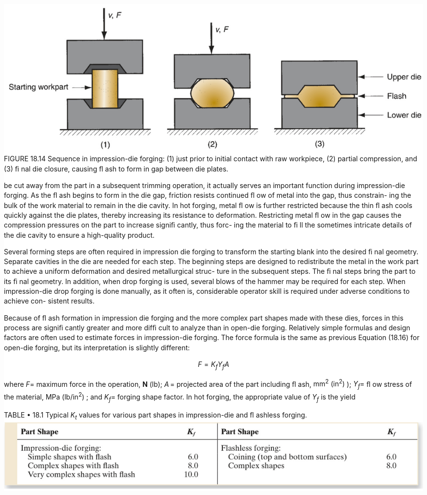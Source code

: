 ![](images/da84f2c3fd6fc25efdaff7b55acdc9089041725dc819e53c9360dc8c58ee0157.jpg)  
FIGURE 18.14  Sequence in impression-die forging: (1) just prior to initial contact with raw workpiece, (2) partial  compression, and (3) ﬁ  nal die closure, causing ﬂ  ash to form in gap between die plates.  

be cut away from the part in a subsequent trimming operation, it actually serves  an important function during impression-die forging. As the ﬂ  ash begins to form  in the die gap, friction resists continued ﬂ  ow of metal into the gap, thus constrain- ing the bulk of the work material to remain in the die cavity. In hot forging, metal  ﬂ  ow is further restricted because the thin ﬂ  ash cools quickly against the die plates,  thereby increasing its resistance to deformation. Restricting metal ﬂ  ow in the gap  causes the compression pressures on the part to increase signiﬁ  cantly, thus forc- ing the material to ﬁ  ll the sometimes intricate details of the die cavity to ensure a  high-quality product.  

Several forming steps are often required in impression die forging to transform  the starting blank into the desired ﬁ  nal geometry. Separate cavities in the die are  needed for each step. The beginning steps are designed to redistribute the metal in  the work part to achieve a uniform deformation and desired metallurgical struc- ture in the subsequent steps. The ﬁ  nal steps bring the part to its ﬁ  nal geometry. In  addition, when drop forging is used, several blows of the hammer may be required  for each step. When impression-die drop forging is done manually, as it often is,  considerable operator skill is required under adverse conditions to achieve con- sistent results.  

Because of ﬂ  ash formation in impression die forging and the more complex part  shapes made with these dies, forces in this process are signiﬁ  cantly greater and more  difﬁ  cult to analyze than in open-die forging. Relatively simple formulas and design  factors are often used to estimate forces in impression-die forging. The force formula  is the same as previous Equation (18.16) for open-die forging, but its interpretation  is slightly different:  

$$
\textstyle F=K_{f}Y_{f}A
$$  

where  $F=$  maximum force in the operation,  $\mathbf{N}$  (lb);  $A\,=$ projected area of the  part including ﬂ  ash, $\mathrm{mm}^{2}$   $(\mathrm{in}^{2})$ );  $Y_{f}=$  ﬂ  ow stress of the material, MPa  $\mathrm{(lb/in^{2})}$ ; and  $K_{f}=$  forging shape factor. In hot forging, the appropriate value of  $Y_{f}$  is the yield  

TABLE  •  18.1  Typical $K_{t}$ values for various part shapes in impression-die and ﬂ  ashless forging. 
![](images/f3462a064ca9e804c94054fd079f674a2139533c2fb2fedc7c7ae49b33790501.jpg)  
